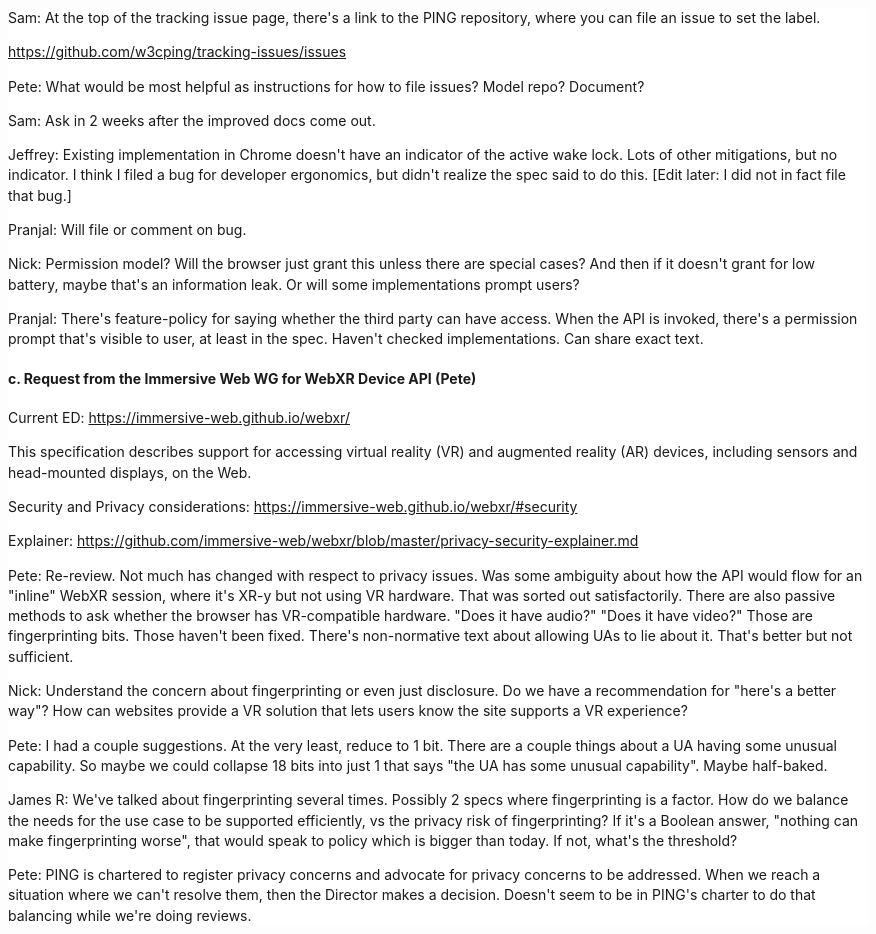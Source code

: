 Sam: At the top of the tracking issue page, there's a link to the PING repository, where you can file an issue to set the label.

https://github.com/w3cping/tracking-issues/issues

Pete: What would be most helpful as instructions for how to file issues? Model repo? Document?

Sam: Ask in 2 weeks after the improved docs come out.

Jeffrey: Existing implementation in Chrome doesn't have an indicator of the active wake lock. Lots of other mitigations, but no indicator. I think I filed a bug for developer ergonomics, but didn't realize the spec said to do this. [Edit later: I did not in fact file that bug.]

Pranjal: Will file or comment on bug.

Nick: Permission model? Will the browser just grant this unless there are special cases? And then if it doesn't grant for low battery, maybe that's an information leak. Or will some implementations prompt users?

Pranjal: There's feature-policy for saying whether the third party can have access. When the API is invoked, there's a permission prompt that's visible to user, at least in the spec. Haven't checked implementations. Can share exact text.

#### c. Request from the Immersive Web WG for WebXR Device API (Pete)

Current ED: https://immersive-web.github.io/webxr/

This specification describes support for accessing virtual reality (VR) and augmented reality (AR) devices, including sensors and head-mounted displays, on the Web.

Security and Privacy considerations: https://immersive-web.github.io/webxr/#security

Explainer: https://github.com/immersive-web/webxr/blob/master/privacy-security-explainer.md

Pete: Re-review. Not much has changed with respect to privacy issues. Was some ambiguity about how the API would flow for an "inline" WebXR session, where it's XR-y but not using VR hardware. That was sorted out satisfactorily. There are also passive methods to ask whether the browser has VR-compatible hardware. "Does it have audio?" "Does it have video?" Those are fingerprinting bits. Those haven't been fixed. There's non-normative text about allowing UAs to lie about it. That's better but not sufficient.

Nick: Understand the concern about fingerprinting or even just disclosure. Do we have a recommendation for "here's a better way"? How can websites provide a VR solution that lets users know the site supports a VR experience?

Pete: I had a couple suggestions. At the very least, reduce to 1 bit. There are a couple things about a UA having some unusual capability. So maybe we could collapse 18 bits into just 1 that says "the UA has some unusual capability". Maybe half-baked.

James R: We've talked about fingerprinting several times. Possibly 2 specs where fingerprinting is a factor. How do we balance the needs for the use case to be supported efficiently, vs the privacy risk of fingerprinting? If it's a Boolean answer, "nothing can make fingerprinting worse", that would speak to policy which is bigger than today. If not, what's the threshold?

Pete: PING is chartered to register privacy concerns and advocate for privacy concerns to be addressed. When we reach a situation where we can't resolve them, then the Director makes a decision. Doesn't seem to be in PING's charter to do that balancing while we're doing reviews.
